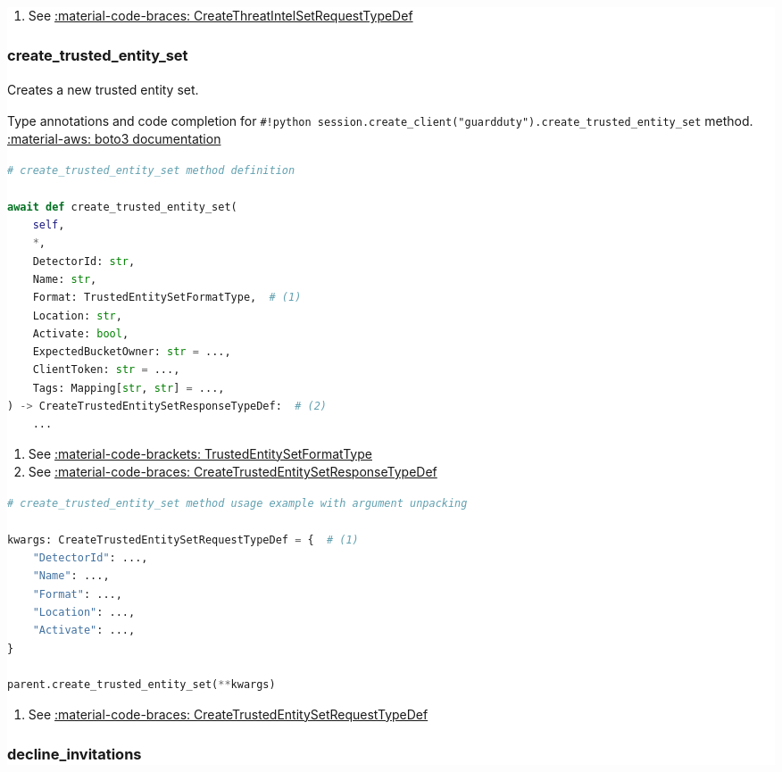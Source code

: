 1. See [:material-code-braces: CreateThreatIntelSetRequestTypeDef](./type_defs.md#createthreatintelsetrequesttypedef)

### create\_trusted\_entity\_set

Creates a new trusted entity set.

Type annotations and code completion for `#!python session.create_client("guardduty").create_trusted_entity_set` method.
[:material-aws: boto3 documentation](https://boto3.amazonaws.com/v1/documentation/api/latest/reference/services/guardduty/client/create_trusted_entity_set.html)

```python
# create_trusted_entity_set method definition

await def create_trusted_entity_set(
    self,
    *,
    DetectorId: str,
    Name: str,
    Format: TrustedEntitySetFormatType,  # (1)
    Location: str,
    Activate: bool,
    ExpectedBucketOwner: str = ...,
    ClientToken: str = ...,
    Tags: Mapping[str, str] = ...,
) -> CreateTrustedEntitySetResponseTypeDef:  # (2)
    ...
```

1. See [:material-code-brackets: TrustedEntitySetFormatType](./literals.md#trustedentitysetformattype)
2. See [:material-code-braces: CreateTrustedEntitySetResponseTypeDef](./type_defs.md#createtrustedentitysetresponsetypedef)


```python
# create_trusted_entity_set method usage example with argument unpacking

kwargs: CreateTrustedEntitySetRequestTypeDef = {  # (1)
    "DetectorId": ...,
    "Name": ...,
    "Format": ...,
    "Location": ...,
    "Activate": ...,
}

parent.create_trusted_entity_set(**kwargs)
```

1. See [:material-code-braces: CreateTrustedEntitySetRequestTypeDef](./type_defs.md#createtrustedentitysetrequesttypedef)

### decline\_invitations
